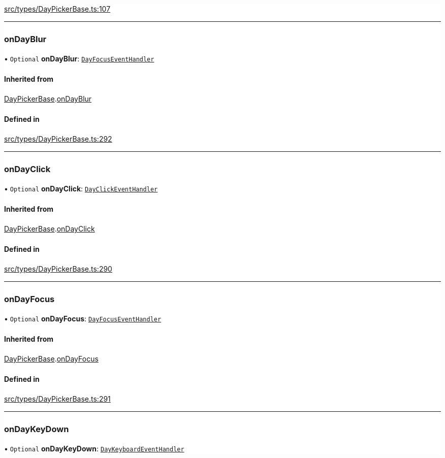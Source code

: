[src/types/DayPickerBase.ts:107](https://github.com/gpbl/react-day-picker/blob/433a4d1e8/src/types/DayPickerBase.ts#L107)

___

### onDayBlur

• `Optional` **onDayBlur**: [`DayFocusEventHandler`](/api/types/DayFocusEventHandler.md)

#### Inherited from

[DayPickerBase](/api/interfaces/DayPickerBase.md).[onDayBlur](/api/interfaces/DayPickerBase.md#ondayblur)

#### Defined in

[src/types/DayPickerBase.ts:292](https://github.com/gpbl/react-day-picker/blob/433a4d1e8/src/types/DayPickerBase.ts#L292)

___

### onDayClick

• `Optional` **onDayClick**: [`DayClickEventHandler`](/api/types/DayClickEventHandler.md)

#### Inherited from

[DayPickerBase](/api/interfaces/DayPickerBase.md).[onDayClick](/api/interfaces/DayPickerBase.md#ondayclick)

#### Defined in

[src/types/DayPickerBase.ts:290](https://github.com/gpbl/react-day-picker/blob/433a4d1e8/src/types/DayPickerBase.ts#L290)

___

### onDayFocus

• `Optional` **onDayFocus**: [`DayFocusEventHandler`](/api/types/DayFocusEventHandler.md)

#### Inherited from

[DayPickerBase](/api/interfaces/DayPickerBase.md).[onDayFocus](/api/interfaces/DayPickerBase.md#ondayfocus)

#### Defined in

[src/types/DayPickerBase.ts:291](https://github.com/gpbl/react-day-picker/blob/433a4d1e8/src/types/DayPickerBase.ts#L291)

___

### onDayKeyDown

• `Optional` **onDayKeyDown**: [`DayKeyboardEventHandler`](/api/types/DayKeyboardEventHandler.md)
